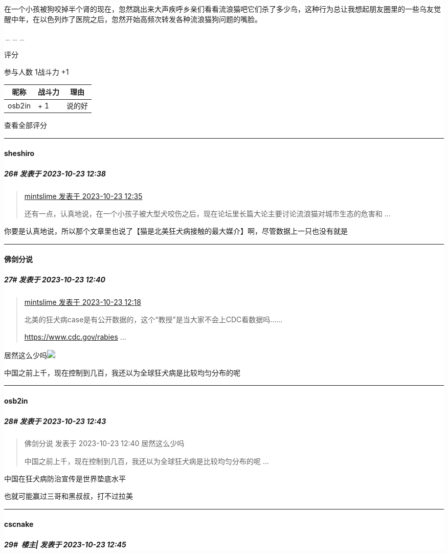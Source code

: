 在一个小孩被狗咬掉半个肾的现在，忽然跳出来大声疾呼乡亲们看看流浪猫吧它们杀了多少鸟，这种行为总让我想起朋友圈里的一些乌友觉醒中年，在以色列炸了医院之后，忽然开始高频次转发各种流浪猫狗问题的嘴脸。

﹍﹍﹍

评分

 参与人数 1战斗力 +1

|昵称|战斗力|理由|
|----|---|---|
| osb2in| + 1|说的好|

查看全部评分

*****

####  sheshiro  
##### 26#       发表于 2023-10-23 12:38

<blockquote><a href="httphttps://bbs.saraba1st.com/2b/forum.php?mod=redirect&amp;goto=findpost&amp;pid=62801957&amp;ptid=2157736" target="_blank">mintslime 发表于 2023-10-23 12:35</a>

还有一点，认真地说，在一个小孩子被大型犬咬伤之后，现在论坛里长篇大论主要讨论流浪猫对城市生态的危害和 ...</blockquote>
你要是认真地说，所以那个文章里也说了【猫是北美狂犬病接触的最大媒介】啊，尽管数据上一只也没有就是

*****

####  佛剑分说  
##### 27#       发表于 2023-10-23 12:40

<blockquote><a href="httphttps://bbs.saraba1st.com/2b/forum.php?mod=redirect&amp;goto=findpost&amp;pid=62801772&amp;ptid=2157736" target="_blank">mintslime 发表于 2023-10-23 12:18</a>

北美的狂犬病case是有公开数据的，这个“教授”是当大家不会上CDC看数据吗……

https://www.cdc.gov/rabies ...</blockquote>
居然这么少吗<img src="https://static.saraba1st.com/image/smiley/face2017/069.png" referrerpolicy="no-referrer">

中国之前上千，现在控制到几百，我还以为全球狂犬病是比较均匀分布的呢

*****

####  osb2in  
##### 28#       发表于 2023-10-23 12:43

<blockquote>佛剑分说 发表于 2023-10-23 12:40
居然这么少吗

中国之前上千，现在控制到几百，我还以为全球狂犬病是比较均匀分布的呢 ...</blockquote>
中国在狂犬病防治宣传是世界垫底水平

也就可能赢过三哥和黑叔叔，打不过拉美

*****

####  cscnake  
##### 29#         楼主| 发表于 2023-10-23 12:45
